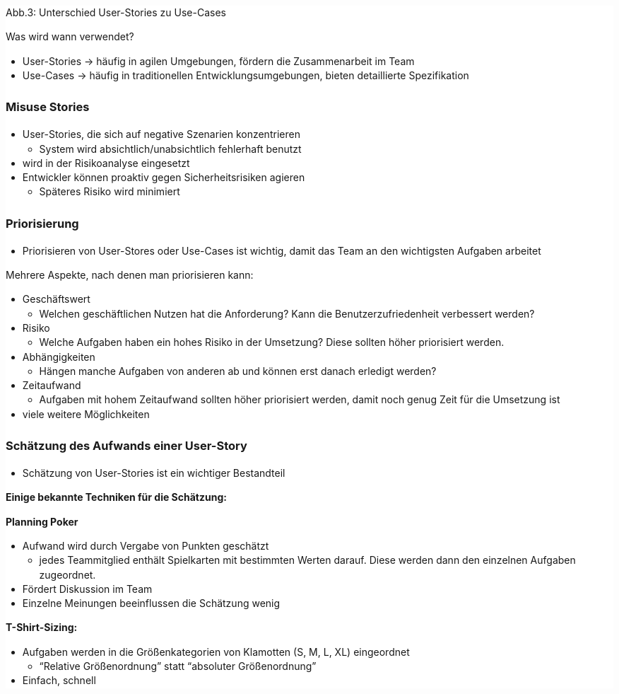 Abb.3: Unterschied User-Stories zu Use-Cases

Was wird wann verwendet?

- User-Stories → häufig in agilen Umgebungen, fördern die Zusammenarbeit im Team
- Use-Cases → häufig in traditionellen Entwicklungsumgebungen, bieten detaillierte Spezifikation



### Misuse Stories

- User-Stories, die sich auf negative Szenarien konzentrieren
    - System wird absichtlich/unabsichtlich fehlerhaft benutzt
- wird in der Risikoanalyse eingesetzt
- Entwickler können proaktiv gegen Sicherheitsrisiken agieren
    - Späteres Risiko wird minimiert



### Priorisierung

- Priorisieren von User-Stores oder Use-Cases ist wichtig, damit das Team an den wichtigsten Aufgaben arbeitet

Mehrere Aspekte, nach denen man priorisieren kann:

- Geschäftswert
    - Welchen geschäftlichen Nutzen hat die Anforderung? Kann die Benutzerzufriedenheit verbessert werden?
- Risiko
    - Welche Aufgaben haben ein hohes Risiko in der Umsetzung? Diese sollten höher priorisiert werden.
- Abhängigkeiten
    - Hängen manche Aufgaben von anderen ab und können erst danach erledigt werden?
- Zeitaufwand
    - Aufgaben mit hohem Zeitaufwand sollten höher priorisiert werden, damit noch genug Zeit für die Umsetzung ist
- viele weitere Möglichkeiten



### Schätzung des Aufwands einer User-Story

- Schätzung von User-Stories ist ein wichtiger Bestandteil

**Einige bekannte Techniken für die Schätzung:**

**Planning Poker**

- Aufwand wird durch Vergabe von Punkten geschätzt
    - jedes Teammitglied enthält Spielkarten mit bestimmten Werten darauf. Diese werden dann den einzelnen Aufgaben zugeordnet.
- Fördert Diskussion im Team
- Einzelne Meinungen beeinflussen die Schätzung wenig

**T-Shirt-Sizing:**

- Aufgaben werden in die Größenkategorien von Klamotten (S, M, L, XL) eingeordnet
    - “Relative Größenordnung” statt “absoluter Größenordnung”
- Einfach, schnell
